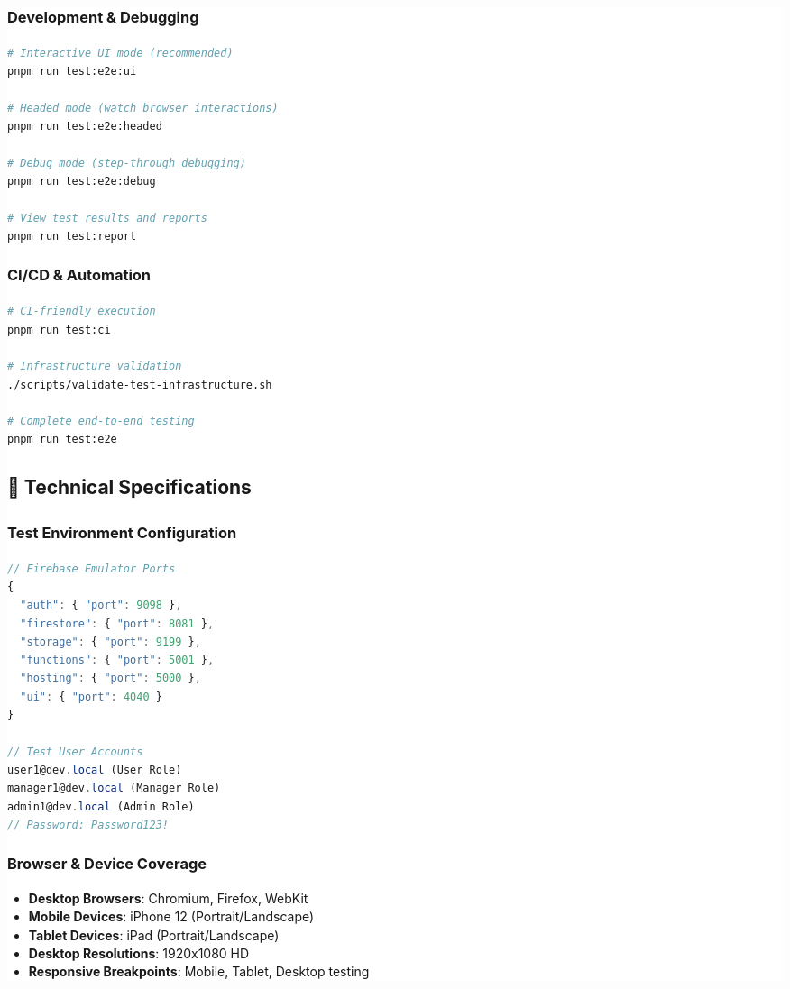 ### Development & Debugging
```bash
# Interactive UI mode (recommended)
pnpm run test:e2e:ui

# Headed mode (watch browser interactions)
pnpm run test:e2e:headed

# Debug mode (step-through debugging)
pnpm run test:e2e:debug

# View test results and reports
pnpm run test:report
```

### CI/CD & Automation
```bash
# CI-friendly execution
pnpm run test:ci

# Infrastructure validation
./scripts/validate-test-infrastructure.sh

# Complete end-to-end testing
pnpm run test:e2e
```

## 🔧 Technical Specifications

### Test Environment Configuration
```javascript
// Firebase Emulator Ports
{
  "auth": { "port": 9098 },
  "firestore": { "port": 8081 },
  "storage": { "port": 9199 },
  "functions": { "port": 5001 },
  "hosting": { "port": 5000 },
  "ui": { "port": 4040 }
}

// Test User Accounts
user1@dev.local (User Role)
manager1@dev.local (Manager Role) 
admin1@dev.local (Admin Role)
// Password: Password123!
```

### Browser & Device Coverage
- **Desktop Browsers**: Chromium, Firefox, WebKit
- **Mobile Devices**: iPhone 12 (Portrait/Landscape)
- **Tablet Devices**: iPad (Portrait/Landscape)
- **Desktop Resolutions**: 1920x1080 HD
- **Responsive Breakpoints**: Mobile, Tablet, Desktop testing
